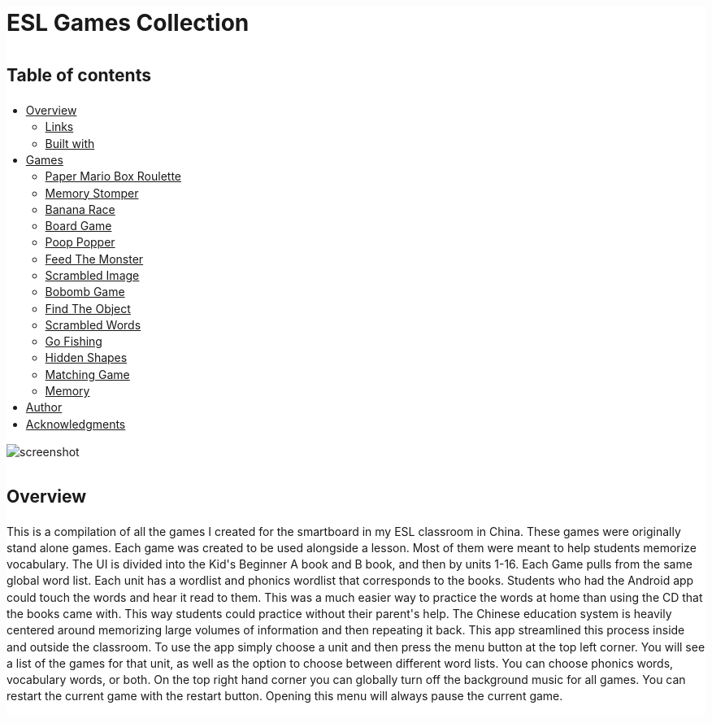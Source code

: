 # ESL Games Collection

## Table of contents

- [Overview](#overview)
  - [Links](#links)
  - [Built with](#built-with)
- [Games](#games)
  - [Paper Mario Box Roulette](#paper-mario-box-roulette)
  - [Memory Stomper](#memory-stomper)
  - [Banana Race](#banana-race)
  - [Board Game](#board-game)
  - [Poop Popper](#poop-popper)
  - [Feed The Monster](#feed-the-monster)
  - [Scrambled Image](#scrambled-image)
  - [Bobomb Game](#bobomb-game)
  - [Find The Object](#find-the-object)
  - [Scrambled Words](#scrambled-words)
  - [Go Fishing](#go-fishing)
  - [Hidden Shapes](#hidden-shapes)
  - [Matching Game](#matching-game)
  - [Memory](#memory)
- [Author](#author)
- [Acknowledgments](#acknowledgments)

![screenshot](screenshots/preview-esl-games-collection.gif)

## Overview

This is a compilation of all the games I created for the smartboard in my ESL classroom in China. These games were originally stand alone games. Each game was created to be used alongside a lesson. Most of them were meant to help students memorize vocabulary. The UI is divided into the Kid's Beginner A book and B book, and then by units 1-16. Each Game pulls from the same global word list. Each unit has a wordlist and phonics wordlist that corresponds to the books. Students who had the Android app could touch the words and hear it read to them. This was a much easier way to practice the words at home than using the CD that the books came with. This way students could practice without their parent's help. The Chinese education system is heavily centered around memorizing large volumes of information and then repeating it back. This app streamlined this process inside and outside the classroom. To use the app simply choose a unit and then press the menu button at the top left corner. You will see a list of the games for that unit, as well as the option to choose between different word lists. You can choose phonics words, vocabulary words, or both. On the top right hand corner you can globally turn off the background music for all games. You can restart the current game with the restart button. Opening this menu will always pause the current game.

|                                          |                                            |
| :--------------------------------------: | :----------------------------------------: |